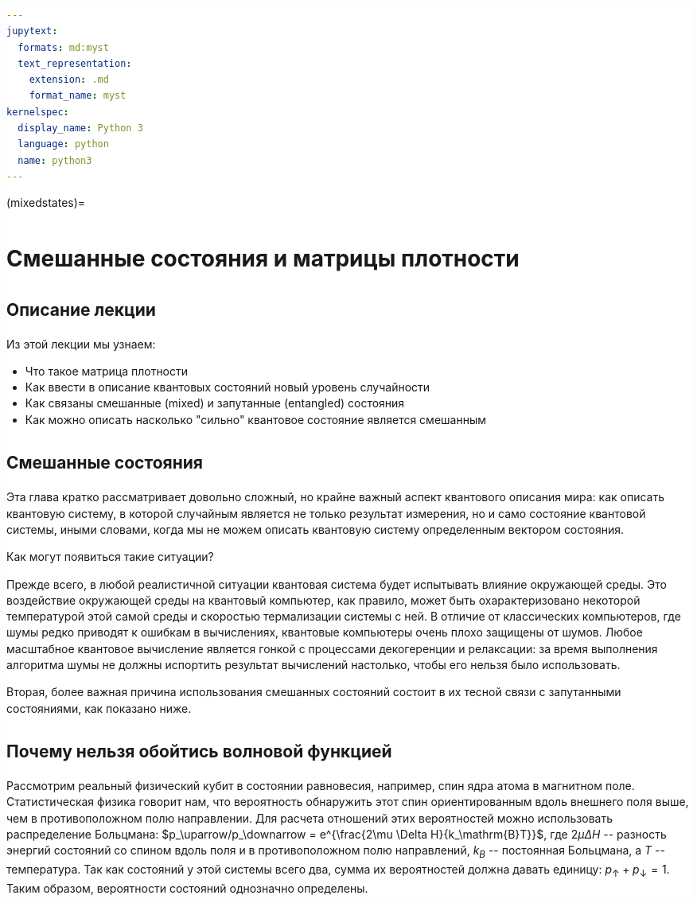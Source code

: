 ```yaml
---
jupytext:
  formats: md:myst
  text_representation:
    extension: .md
    format_name: myst
kernelspec:
  display_name: Python 3
  language: python
  name: python3
---
```


(mixedstates)=

# Смешанные состояния и матрицы плотности

## Описание лекции

Из этой лекции мы узнаем:

- Что такое матрица плотности
- Как ввести в описание квантовых состояний новый уровень случайности
- Как связаны смешанные (mixed) и запутанные (entangled) состояния
- Как можно описать насколько "сильно" квантовое состояние является смешанным

## Смешанные состояния

Эта глава кратко рассматривает довольно сложный, но крайне важный аспект квантового описания мира: как описать квантовую систему, в которой случайным является не только результат измерения, но и само состояние квантовой системы, иными словами, когда мы не можем описать квантовую систему определенным вектором состояния.

Как могут появиться такие ситуации?

Прежде всего, в любой реалистичной ситуации квантовая система будет испытывать влияние окружающей среды. Это воздействие окружающей среды на квантовый компьютер, как правило, может быть охарактеризовано некоторой температурой этой самой среды и скоростью термализации системы с ней. В отличие от классических компьютеров, где шумы редко приводят к ошибкам в вычислениях, квантовые компьютеры очень плохо защищены от шумов. Любое масштабное квантовое вычисление является гонкой с процессами декогеренции и релаксации: за время выполнения алгоритма шумы не должны испортить результат вычислений настолько, чтобы его нельзя было использовать.

Вторая, более важная причина использования смешанных состояний состоит в их тесной связи с запутанными состояниями, как показано ниже.

## Почему нельзя обойтись волновой функцией

Рассмотрим реальный физический кубит в состоянии равновесия, например, спин ядра атома в магнитном поле.
Статистическая физика говорит нам, что вероятность обнаружить этот спин ориентированным вдоль внешнего поля выше, чем в
противоположном полю направлении. Для расчета отношений этих вероятностей можно использовать распределение Больцмана:
$p_\uparrow/p_\downarrow = e^{\frac{2\mu \Delta H}{k_\mathrm{B}T}}$, где $2\mu \Delta H$ -- разность энергий состояний со спином вдоль
поля и в противоположном полю направлений, $k_B$ -- постоянная Больцмана, а $T$ -- температура. Так как состояний у этой
системы всего два, сумма их вероятностей должна давать единицу: $p_\uparrow + p_\downarrow = 1$. Таким образом,
вероятности состояний однозначно определены.
